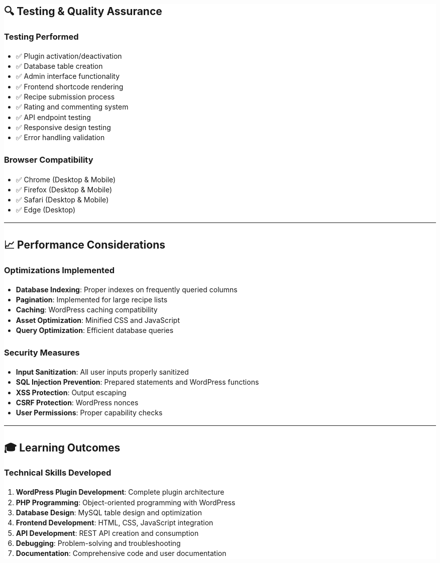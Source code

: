 ## 🔍 **Testing & Quality Assurance**

### **Testing Performed**
- ✅ Plugin activation/deactivation
- ✅ Database table creation
- ✅ Admin interface functionality
- ✅ Frontend shortcode rendering
- ✅ Recipe submission process
- ✅ Rating and commenting system
- ✅ API endpoint testing
- ✅ Responsive design testing
- ✅ Error handling validation

### **Browser Compatibility**
- ✅ Chrome (Desktop & Mobile)
- ✅ Firefox (Desktop & Mobile)
- ✅ Safari (Desktop & Mobile)
- ✅ Edge (Desktop)

---

## 📈 **Performance Considerations**

### **Optimizations Implemented**
- **Database Indexing**: Proper indexes on frequently queried columns
- **Pagination**: Implemented for large recipe lists
- **Caching**: WordPress caching compatibility
- **Asset Optimization**: Minified CSS and JavaScript
- **Query Optimization**: Efficient database queries

### **Security Measures**
- **Input Sanitization**: All user inputs properly sanitized
- **SQL Injection Prevention**: Prepared statements and WordPress functions
- **XSS Protection**: Output escaping
- **CSRF Protection**: WordPress nonces
- **User Permissions**: Proper capability checks

---

## 🎓 **Learning Outcomes**

### **Technical Skills Developed**
1. **WordPress Plugin Development**: Complete plugin architecture
2. **PHP Programming**: Object-oriented programming with WordPress
3. **Database Design**: MySQL table design and optimization
4. **Frontend Development**: HTML, CSS, JavaScript integration
5. **API Development**: REST API creation and consumption
6. **Debugging**: Problem-solving and troubleshooting
7. **Documentation**: Comprehensive code and user documentation
